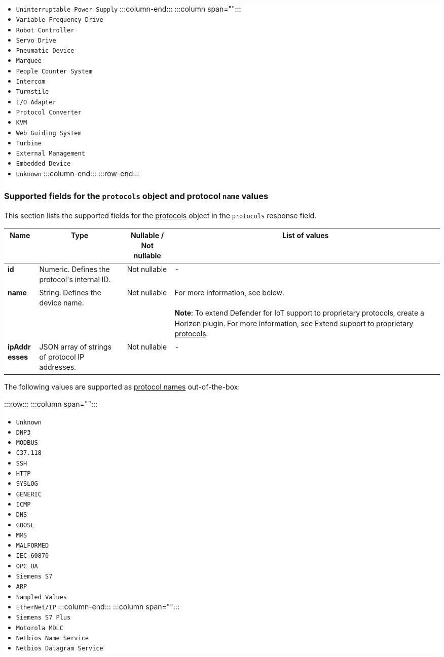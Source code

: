 - `Uninterruptable Power Supply`
   :::column-end:::
   :::column span="":::
- `Variable Frequency Drive`
- `Robot Controller`
- `Servo Drive`
- `Pneumatic Device`
- `Marquee`
- `People Counter System`
- `Intercom`
- `Turnstile`
- `I/O Adapter`
- `Protocol Converter`
- `KVM`
- `Web Guiding System`
- `Turbine`
- `External Management`
- `Embedded Device`
- `Unknown`
   :::column-end:::
:::row-end:::


### Supported fields for  the `protocols` object and protocol `name` values

This section lists the supported fields for the [protocols](#protocols) object in the `protocols` response field.

| Name | Type | Nullable / Not nullable | List of values |
|--|--|--|--|
| **id** | Numeric. Defines the protocol's internal ID. |  Not nullable | - |
|<a name="protocol-name"></a>**name** |String. Defines the device name. |Not nullable | For more information, see below. <br><br>**Note**: To extend Defender for IoT support to proprietary protocols, create a Horizon plugin. For more information, see [Extend support to proprietary protocols](../overview.md#extend-support-to-proprietary-protocols).|
|**ipAddresses** | JSON array of strings of protocol IP addresses. |Not nullable | - |

The following values are supported as [protocol names](#protocol-names) out-of-the-box:

:::row:::
   :::column span="":::
- `Unknown`
- `DNP3`
- `MODBUS`
- `C37.118`
- `SSH`
- `HTTP`
- `SYSLOG`
- `GENERIC`
- `ICMP`
- `DNS`
- `GOOSE`
- `MMS`
- `MALFORMED`
- `IEC-60870`
- `OPC UA`
- `Siemens S7`
- `ARP`
- `Sampled Values`
- `EtherNet/IP`
   :::column-end:::
   :::column span="":::
- `Siemens S7 Plus`
- `Motorola MDLC`
- `Netbios Name Service`
- `Netbios Datagram Service`